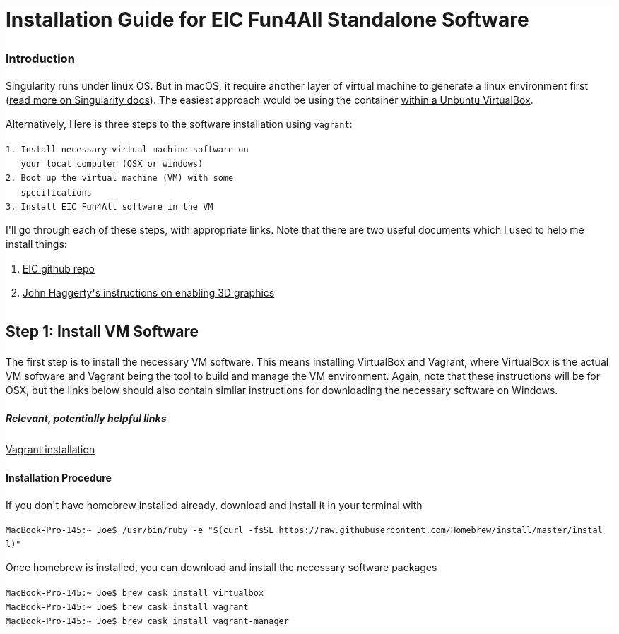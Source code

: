 # Installation Guide for EIC Fun4All Standalone Software

### Introduction

Singularity runs under linux OS. But in macOS, it require another layer of virtual machine to generate a linux environment first ([read more on Singularity docs](https://www.sylabs.io/guides/2.5/user-guide/quick_start.html#installation)). The easiest approach would be using the container [within a Unbuntu VirtualBox](VirtualBox.md). 

Alternatively, Here is three steps to the software installation using `vagrant`:

	1. Install necessary virtual machine software on
	   your local computer (OSX or windows) 
	2. Boot up the virtual machine (VM) with some 
	   specifications
	3. Install EIC Fun4All software in the VM

	
I'll go through each of these steps, with appropriate links. Note that there are two useful documents which I used to help me install things:

1. [EIC github repo](https://github.com/eic/singularity)

2. [John Haggerty's instructions on enabling 3D graphics](https://indico.bnl.gov/event/4046/contributions/25558/attachments/21219/28796/singularity_mac_haggerty_20181217.pdf)



## Step 1: Install VM Software



The first step is to install the necessary VM software. This means installing VirtualBox and Vagrant, where VirtualBox is the actual VM software and Vagrant being the tool to build and manage the VM environment. Again, note that these instructions will be for OSX, but the links below should also contain similar instructions for downloading the necessary software on Windows.

##### Relevant, potentially helpful links

[Vagrant installation](https://www.sylabs.io/guides/2.5/user-guide/installation.html#)


#### Installation Procedure

If you don't have [homebrew](https://brew.sh/) installed already, download and install it in your terminal with

```
MacBook-Pro-145:~ Joe$ /usr/bin/ruby -e "$(curl -fsSL https://raw.githubusercontent.com/Homebrew/install/master/install)"
```

Once homebrew is installed, you can download and install the necessary software packages

```
MacBook-Pro-145:~ Joe$ brew cask install virtualbox
MacBook-Pro-145:~ Joe$ brew cask install vagrant
MacBook-Pro-145:~ Joe$ brew cask install vagrant-manager
```

